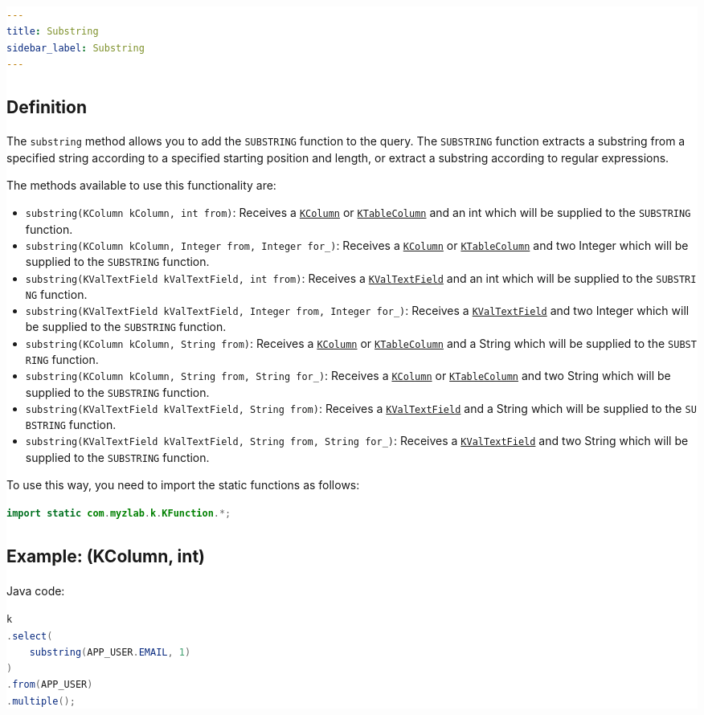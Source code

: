 ```yaml
---
title: Substring
sidebar_label: Substring
---
```


## Definition

The `substring` method allows you to add the `SUBSTRING` function to the query. The `SUBSTRING` function  extracts a substring from a specified string according to a specified starting position and length, or extract a substring according to regular expressions.

The methods available to use this functionality are:

- `substring(KColumn kColumn, int from)`: Receives a [`KColumn`](/docs/misc/select-list-values#2-kcolumn) or [`KTableColumn`](/docs/misc/select-list-values#1-ktablecolumn) and an int which will be supplied to the `SUBSTRING` function.
- `substring(KColumn kColumn, Integer from, Integer for_)`: Receives a [`KColumn`](/docs/misc/select-list-values#2-kcolumn) or [`KTableColumn`](/docs/misc/select-list-values#1-ktablecolumn) and two Integer which will be supplied to the `SUBSTRING` function.
- `substring(KValTextField kValTextField, int from)`: Receives a [`KValTextField`](/docs/misc/select-list-values#3-values) and an int which will be supplied to the `SUBSTRING` function.
- `substring(KValTextField kValTextField, Integer from, Integer for_)`: Receives a [`KValTextField`](/docs/misc/select-list-values#3-values) and two Integer which will be supplied to the `SUBSTRING` function.
- `substring(KColumn kColumn, String from)`: Receives a [`KColumn`](/docs/misc/select-list-values#2-kcolumn) or [`KTableColumn`](/docs/misc/select-list-values#1-ktablecolumn) and a String which will be supplied to the `SUBSTRING` function.
- `substring(KColumn kColumn, String from, String for_)`: Receives a [`KColumn`](/docs/misc/select-list-values#2-kcolumn) or [`KTableColumn`](/docs/misc/select-list-values#1-ktablecolumn) and two String which will be supplied to the `SUBSTRING` function.
- `substring(KValTextField kValTextField, String from)`: Receives a [`KValTextField`](/docs/misc/select-list-values#3-values) and a String which will be supplied to the `SUBSTRING` function.
- `substring(KValTextField kValTextField, String from, String for_)`: Receives a [`KValTextField`](/docs/misc/select-list-values#3-values) and two String which will be supplied to the `SUBSTRING` function.

To use this way, you need to import the static functions as follows:

```java
import static com.myzlab.k.KFunction.*;
```

## Example: (KColumn, int)

Java code:

```java
k
.select(
    substring(APP_USER.EMAIL, 1)
)
.from(APP_USER)
.multiple();
```
